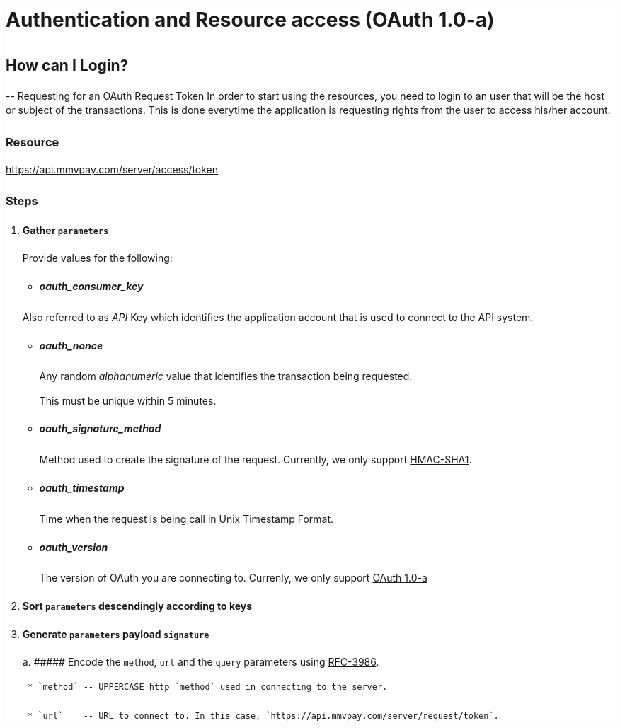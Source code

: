 # Authentication and Resource access (OAuth 1.0-a)
                        
## How can I Login? 
-- Requesting for an OAuth Request Token
In order to start using the resources, you need to login to an user that will be the host or subject of the transactions. This is done everytime the application is requesting rights from the user to access his/her account.


### Resource
https://api.mmvpay.com/server/access/token


### Steps

1. #### Gather `parameters`
   Provide values for the following:
   * ##### oauth_consumer_key

   Also referred to as *API* Key which identifies the application
account that is used to connect to the API system.


	* ##### oauth_nonce

	  Any random *alphanumeric* value that identifies the transaction being requested.

		This must be unique within 5 minutes.

	* ##### oauth_signature_method

  		Method used to create the signature of the request. Currently, we only support [HMAC-SHA1](http://en.wikipedia.org/wiki/Hash-based_message_authentication_code).
  
	* ##### oauth_timestamp

	  Time when the request is being call in [Unix Timestamp Format](http://www.unixtimestamp.com/index.php).

	* ##### oauth_version

		The version of OAuth you are connecting to. Currenly, we only support [OAuth 1.0-a](http://oauth.net/core/1.0a/)
		
		

2. #### Sort `parameters` descendingly according to keys




3. #### Generate `parameters` payload `signature`

	a. ##### Encode the `method`, `url` and the `query` parameters using [RFC-3986](www.rfc-base.org/rfc-3986.html).

		* `method` -- UPPERCASE http `method` used in connecting to the server.

		* `url`    -- URL to connect to. In this case, `https://api.mmvpay.com/server/request/token`.
